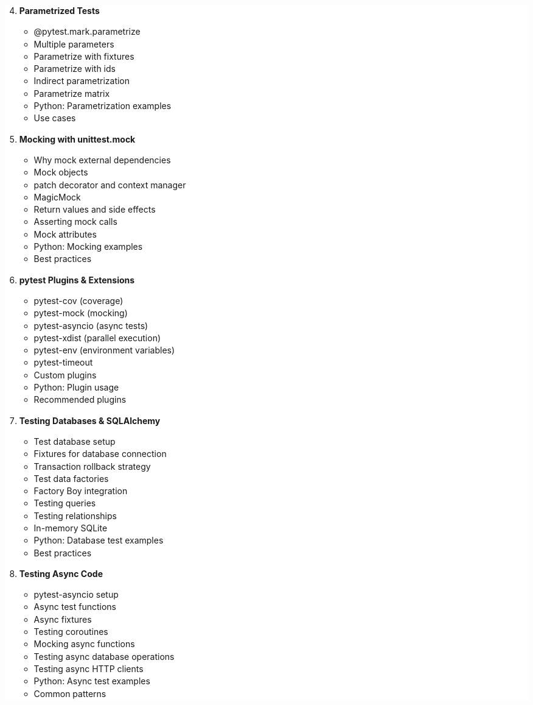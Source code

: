 4. **Parametrized Tests**
   - @pytest.mark.parametrize
   - Multiple parameters
   - Parametrize with fixtures
   - Parametrize with ids
   - Indirect parametrization
   - Parametrize matrix
   - Python: Parametrization examples
   - Use cases

5. **Mocking with unittest.mock**
   - Why mock external dependencies
   - Mock objects
   - patch decorator and context manager
   - MagicMock
   - Return values and side effects
   - Asserting mock calls
   - Mock attributes
   - Python: Mocking examples
   - Best practices

6. **pytest Plugins & Extensions**
   - pytest-cov (coverage)
   - pytest-mock (mocking)
   - pytest-asyncio (async tests)
   - pytest-xdist (parallel execution)
   - pytest-env (environment variables)
   - pytest-timeout
   - Custom plugins
   - Python: Plugin usage
   - Recommended plugins

7. **Testing Databases & SQLAlchemy**
   - Test database setup
   - Fixtures for database connection
   - Transaction rollback strategy
   - Test data factories
   - Factory Boy integration
   - Testing queries
   - Testing relationships
   - In-memory SQLite
   - Python: Database test examples
   - Best practices

8. **Testing Async Code**
   - pytest-asyncio setup
   - Async test functions
   - Async fixtures
   - Testing coroutines
   - Mocking async functions
   - Testing async database operations
   - Testing async HTTP clients
   - Python: Async test examples
   - Common patterns
